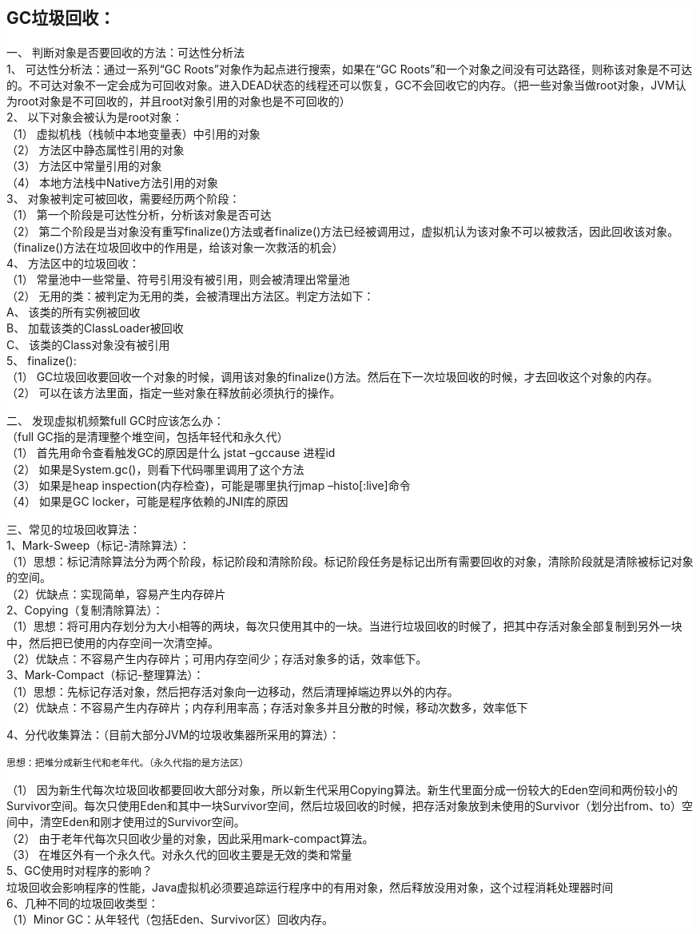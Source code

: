 ## GC垃圾回收：

一、 判断对象是否要回收的方法：可达性分析法  
1、 可达性分析法：通过一系列“GC Roots”对象作为起点进行搜索，如果在“GC Roots”和一个对象之间没有可达路径，则称该对象是不可达的。不可达对象不一定会成为可回收对象。进入DEAD状态的线程还可以恢复，GC不会回收它的内存。（把一些对象当做root对象，JVM认为root对象是不可回收的，并且root对象引用的对象也是不可回收的）  
2、 以下对象会被认为是root对象：  
（1） 虚拟机栈（栈帧中本地变量表）中引用的对象  
（2） 方法区中静态属性引用的对象  
（3） 方法区中常量引用的对象  
（4） 本地方法栈中Native方法引用的对象  
3、 对象被判定可被回收，需要经历两个阶段：  
（1） 第一个阶段是可达性分析，分析该对象是否可达  
（2） 第二个阶段是当对象没有重写finalize()方法或者finalize()方法已经被调用过，虚拟机认为该对象不可以被救活，因此回收该对象。（finalize()方法在垃圾回收中的作用是，给该对象一次救活的机会）  
4、 方法区中的垃圾回收：  
（1） 常量池中一些常量、符号引用没有被引用，则会被清理出常量池  
（2） 无用的类：被判定为无用的类，会被清理出方法区。判定方法如下：  
A、 该类的所有实例被回收  
B、 加载该类的ClassLoader被回收  
C、 该类的Class对象没有被引用  
5、 finalize():  
（1） GC垃圾回收要回收一个对象的时候，调用该对象的finalize()方法。然后在下一次垃圾回收的时候，才去回收这个对象的内存。  
（2） 可以在该方法里面，指定一些对象在释放前必须执行的操作。

二、 发现虚拟机频繁full GC时应该怎么办：  
（full GC指的是清理整个堆空间，包括年轻代和永久代）  
（1） 首先用命令查看触发GC的原因是什么 jstat –gccause 进程id  
（2） 如果是System.gc()，则看下代码哪里调用了这个方法  
（3） 如果是heap inspection(内存检查)，可能是哪里执行jmap –histo\[:live\]命令  
（4） 如果是GC locker，可能是程序依赖的JNI库的原因

三、常见的垃圾回收算法：  
1、Mark-Sweep（标记-清除算法）：  
（1）思想：标记清除算法分为两个阶段，标记阶段和清除阶段。标记阶段任务是标记出所有需要回收的对象，清除阶段就是清除被标记对象的空间。  
（2）优缺点：实现简单，容易产生内存碎片  
2、Copying（复制清除算法）：  
（1）思想：将可用内存划分为大小相等的两块，每次只使用其中的一块。当进行垃圾回收的时候了，把其中存活对象全部复制到另外一块中，然后把已使用的内存空间一次清空掉。  
（2）优缺点：不容易产生内存碎片；可用内存空间少；存活对象多的话，效率低下。  
3、Mark-Compact（标记-整理算法）：  
（1）思想：先标记存活对象，然后把存活对象向一边移动，然后清理掉端边界以外的内存。  
（2）优缺点：不容易产生内存碎片；内存利用率高；存活对象多并且分散的时候，移动次数多，效率低下

4、分代收集算法：（目前大部分JVM的垃圾收集器所采用的算法）：

```
思想：把堆分成新生代和老年代。（永久代指的是方法区）
```

（1） 因为新生代每次垃圾回收都要回收大部分对象，所以新生代采用Copying算法。新生代里面分成一份较大的Eden空间和两份较小的Survivor空间。每次只使用Eden和其中一块Survivor空间，然后垃圾回收的时候，把存活对象放到未使用的Survivor（划分出from、to）空间中，清空Eden和刚才使用过的Survivor空间。  
（2） 由于老年代每次只回收少量的对象，因此采用mark-compact算法。  
（3） 在堆区外有一个永久代。对永久代的回收主要是无效的类和常量  
5、GC使用时对程序的影响？  
垃圾回收会影响程序的性能，Java虚拟机必须要追踪运行程序中的有用对象，然后释放没用对象，这个过程消耗处理器时间  
6、几种不同的垃圾回收类型：  
（1）Minor GC：从年轻代（包括Eden、Survivor区）回收内存。
